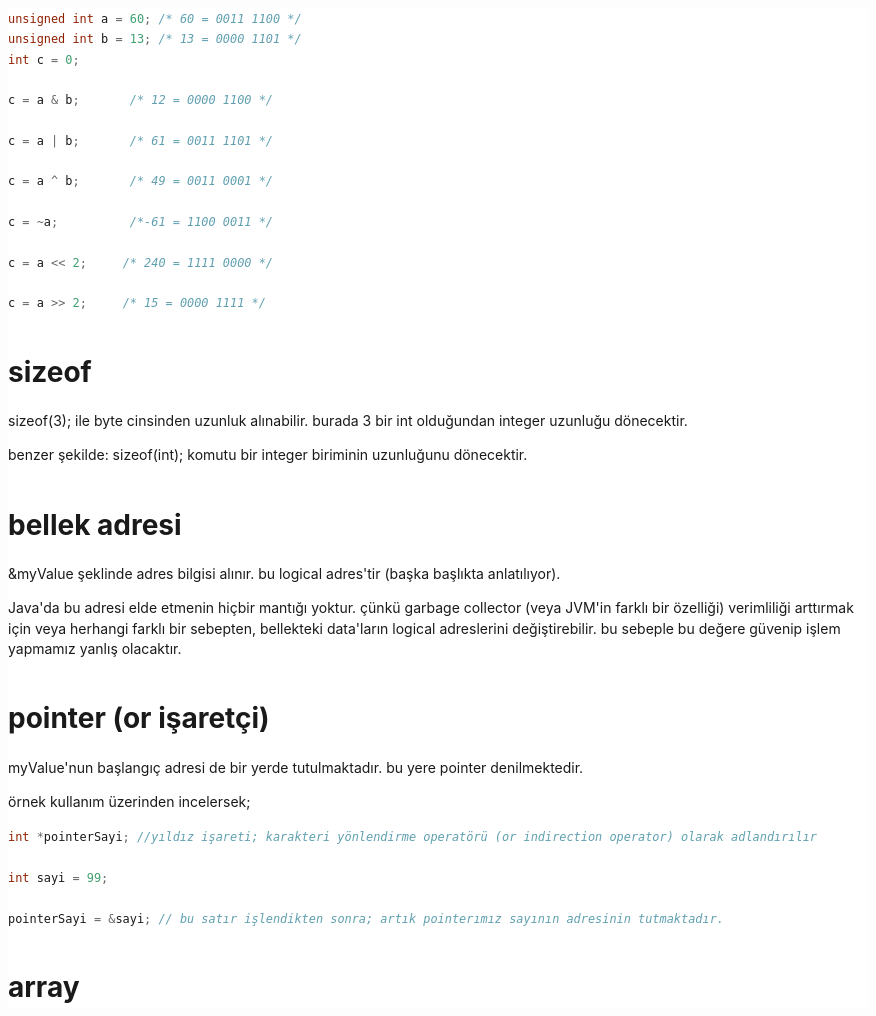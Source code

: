 ```c
unsigned int a = 60; /* 60 = 0011 1100 */
unsigned int b = 13; /* 13 = 0000 1101 */
int c = 0;

c = a & b;       /* 12 = 0000 1100 */

c = a | b;       /* 61 = 0011 1101 */

c = a ^ b;       /* 49 = 0011 0001 */

c = ~a;          /*-61 = 1100 0011 */

c = a << 2;     /* 240 = 1111 0000 */

c = a >> 2;     /* 15 = 0000 1111 */


```

# sizeof

sizeof(3); ile byte cinsinden uzunluk alınabilir. burada 3 bir int olduğundan integer uzunluğu dönecektir.

benzer şekilde: sizeof(int); komutu bir integer biriminin uzunluğunu dönecektir.

# bellek adresi

&myValue şeklinde adres bilgisi alınır. bu logical adres'tir (başka başlıkta anlatılıyor).

Java'da bu adresi elde etmenin hiçbir mantığı yoktur. çünkü garbage collector (veya JVM'in farklı bir özelliği) verimliliği arttırmak için veya herhangi farklı bir sebepten, bellekteki data'ların logical adreslerini değiştirebilir. bu sebeple bu değere güvenip işlem yapmamız yanlış olacaktır.

# pointer (or işaretçi)

myValue'nun başlangıç adresi de bir yerde tutulmaktadır. bu yere pointer denilmektedir.

örnek kullanım üzerinden incelersek;

```c
int *pointerSayi; //yıldız işareti; karakteri yönlendirme operatörü (or indirection operator) olarak adlandırılır

int sayi = 99;

pointerSayi = &sayi; // bu satır işlendikten sonra; artık pointerımız sayının adresinin tutmaktadır.
```

# array

